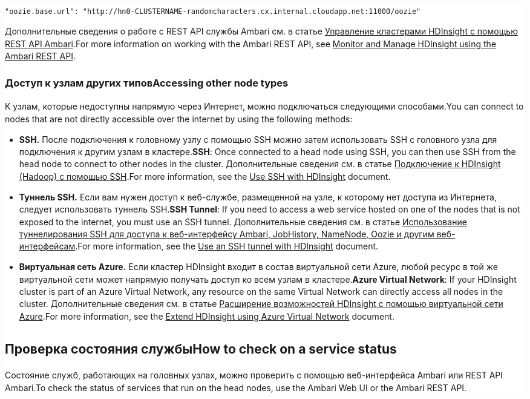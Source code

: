    "oozie.base.url": "http://hn0-CLUSTERNAME-randomcharacters.cx.internal.cloudapp.net:11000/oozie"

<span data-ttu-id="0316a-167">Дополнительные сведения о работе с REST API службы Ambari см. в статье [Управление кластерами HDInsight с помощью REST API Ambari](hdinsight-hadoop-manage-ambari-rest-api.md).</span><span class="sxs-lookup"><span data-stu-id="0316a-167">For more information on working with the Ambari REST API, see [Monitor and Manage HDInsight using the Ambari REST API](hdinsight-hadoop-manage-ambari-rest-api.md).</span></span>

### <a name="accessing-other-node-types"></a><span data-ttu-id="0316a-168">Доступ к узлам других типов</span><span class="sxs-lookup"><span data-stu-id="0316a-168">Accessing other node types</span></span>

<span data-ttu-id="0316a-169">К узлам, которые недоступны напрямую через Интернет, можно подключаться следующими способами.</span><span class="sxs-lookup"><span data-stu-id="0316a-169">You can connect to nodes that are not directly accessible over the internet by using the following methods:</span></span>

* <span data-ttu-id="0316a-170">**SSH.** После подключения к головному узлу с помощью SSH можно затем использовать SSH с головного узла для подключения к другим узлам в кластере.</span><span class="sxs-lookup"><span data-stu-id="0316a-170">**SSH**: Once connected to a head node using SSH, you can then use SSH from the head node to connect to other nodes in the cluster.</span></span> <span data-ttu-id="0316a-171">Дополнительные сведения см. в статье [Подключение к HDInsight (Hadoop) с помощью SSH](hdinsight-hadoop-linux-use-ssh-unix.md).</span><span class="sxs-lookup"><span data-stu-id="0316a-171">For more information, see the [Use SSH with HDInsight](hdinsight-hadoop-linux-use-ssh-unix.md) document.</span></span>

* <span data-ttu-id="0316a-172">**Туннель SSH.** Если вам нужен доступ к веб-службе, размещенной на узле, к которому нет доступа из Интернета, следует использовать туннель SSH.</span><span class="sxs-lookup"><span data-stu-id="0316a-172">**SSH Tunnel**: If you need to access a web service hosted on one of the nodes that is not exposed to the internet, you must use an SSH tunnel.</span></span> <span data-ttu-id="0316a-173">Дополнительные сведения см. в статье [Использование туннелирования SSH для доступа к веб-интерфейсу Ambari, JobHistory, NameNode, Oozie и другим веб-интерфейсам](hdinsight-linux-ambari-ssh-tunnel.md).</span><span class="sxs-lookup"><span data-stu-id="0316a-173">For more information, see the [Use an SSH tunnel with HDInsight](hdinsight-linux-ambari-ssh-tunnel.md) document.</span></span>

* <span data-ttu-id="0316a-174">**Виртуальная сеть Azure.** Если кластер HDInsight входит в состав виртуальной сети Azure, любой ресурс в той же виртуальной сети может напрямую получать доступ ко всем узлам в кластере.</span><span class="sxs-lookup"><span data-stu-id="0316a-174">**Azure Virtual Network**: If your HDInsight cluster is part of an Azure Virtual Network, any resource on the same Virtual Network can directly access all nodes in the cluster.</span></span> <span data-ttu-id="0316a-175">Дополнительные сведения см. в статье [Расширение возможностей HDInsight с помощью виртуальной сети Azure](hdinsight-extend-hadoop-virtual-network.md).</span><span class="sxs-lookup"><span data-stu-id="0316a-175">For more information, see the [Extend HDInsight using Azure Virtual Network](hdinsight-extend-hadoop-virtual-network.md) document.</span></span>

## <a name="how-to-check-on-a-service-status"></a><span data-ttu-id="0316a-176">Проверка состояния службы</span><span class="sxs-lookup"><span data-stu-id="0316a-176">How to check on a service status</span></span>

<span data-ttu-id="0316a-177">Состояние служб, работающих на головных узлах, можно проверить с помощью веб-интерфейса Ambari или REST API Ambari.</span><span class="sxs-lookup"><span data-stu-id="0316a-177">To check the status of services that run on the head nodes, use the Ambari Web UI or the Ambari REST API.</span></span>
